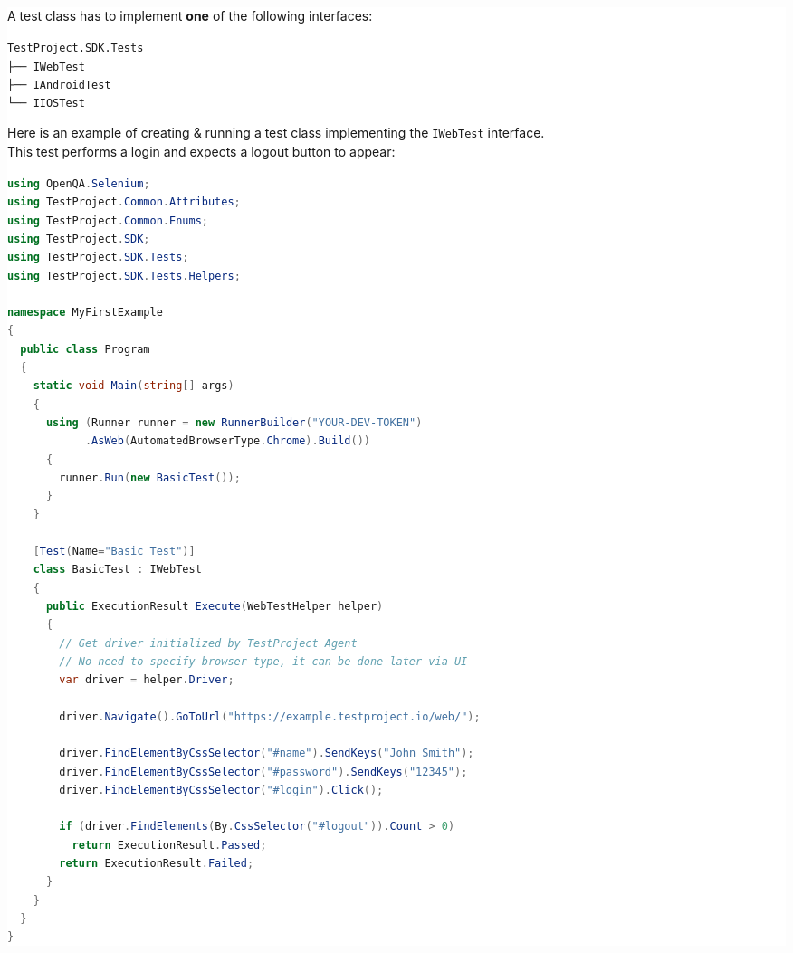 A test class has to implement **one** of the following interfaces:

```ascii
TestProject.SDK.Tests
├── IWebTest
├── IAndroidTest
└── IIOSTest
```

Here is an example of creating & running a test class implementing the `IWebTest` interface. \
This test performs a login and expects a logout button to appear:

```csharp
using OpenQA.Selenium;
using TestProject.Common.Attributes;
using TestProject.Common.Enums;
using TestProject.SDK;
using TestProject.SDK.Tests;
using TestProject.SDK.Tests.Helpers;

namespace MyFirstExample
{
  public class Program
  {
    static void Main(string[] args)
    {
      using (Runner runner = new RunnerBuilder("YOUR-DEV-TOKEN")
            .AsWeb(AutomatedBrowserType.Chrome).Build())
      {
        runner.Run(new BasicTest());
      }
    }

    [Test(Name="Basic Test")]
    class BasicTest : IWebTest
    {
      public ExecutionResult Execute(WebTestHelper helper)
      {
        // Get driver initialized by TestProject Agent
        // No need to specify browser type, it can be done later via UI
        var driver = helper.Driver;

        driver.Navigate().GoToUrl("https://example.testproject.io/web/");

        driver.FindElementByCssSelector("#name").SendKeys("John Smith");
        driver.FindElementByCssSelector("#password").SendKeys("12345");
        driver.FindElementByCssSelector("#login").Click();

        if (driver.FindElements(By.CssSelector("#logout")).Count > 0)
          return ExecutionResult.Passed;
        return ExecutionResult.Failed;
      }
    }
  }
}
```
